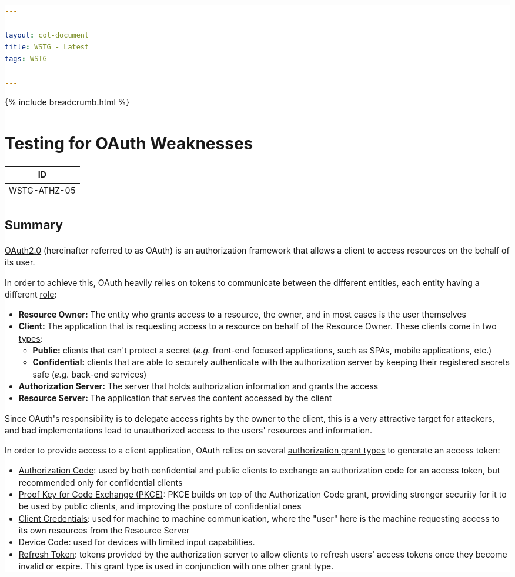 ```yaml
---

layout: col-document
title: WSTG - Latest
tags: WSTG

---
```


{% include breadcrumb.html %}
# Testing for OAuth Weaknesses

|ID          |
|------------|
|WSTG-ATHZ-05|

## Summary

[OAuth2.0](https://oauth.net/2/) (hereinafter referred to as OAuth) is an authorization framework that allows a client to access resources on the behalf of its user.

In order to achieve this, OAuth heavily relies on tokens to communicate between the different entities, each entity having a different [role](https://datatracker.ietf.org/doc/html/rfc6749#section-1.1):

- **Resource Owner:** The entity who grants access to a resource, the owner, and in most cases is the user themselves
- **Client:** The application that is requesting access to a resource on behalf of the Resource Owner. These clients come in two [types](https://oauth.net/2/client-types/):
    - **Public:** clients that can't protect a secret (*e.g.* front-end focused applications, such as SPAs, mobile applications, etc.)
    - **Confidential:** clients that are able to securely authenticate with the authorization server by keeping their registered secrets safe (*e.g.* back-end services)
- **Authorization Server:** The server that holds authorization information and grants the access
- **Resource Server:** The application that serves the content accessed by the client

Since OAuth's responsibility is to delegate access rights by the owner to the client, this is a very attractive target for attackers, and bad implementations lead to unauthorized access to the users' resources and information.

In order to provide access to a client application, OAuth relies on several [authorization grant types](https://oauth.net/2/grant-types/) to generate an access token:

- [Authorization Code](https://oauth.net/2/grant-types/authorization-code/): used by both confidential and public clients to exchange an authorization code for an access token, but recommended only for confidential clients
- [Proof Key for Code Exchange (PKCE)](https://oauth.net/2/pkce/): PKCE builds on top of the Authorization Code grant, providing stronger security for it to be used by public clients, and improving the posture of confidential ones
- [Client Credentials](https://oauth.net/2/grant-types/client-credentials/): used for machine to machine communication, where the "user" here is the machine requesting access to its own resources from the Resource Server
- [Device Code](https://oauth.net/2/grant-types/device-code/): used for devices with limited input capabilities.
- [Refresh Token](https://oauth.net/2/grant-types/refresh-token/): tokens provided by the authorization server to allow clients to refresh users' access tokens once they become invalid or expire. This grant type is used in conjunction with one other grant type.
